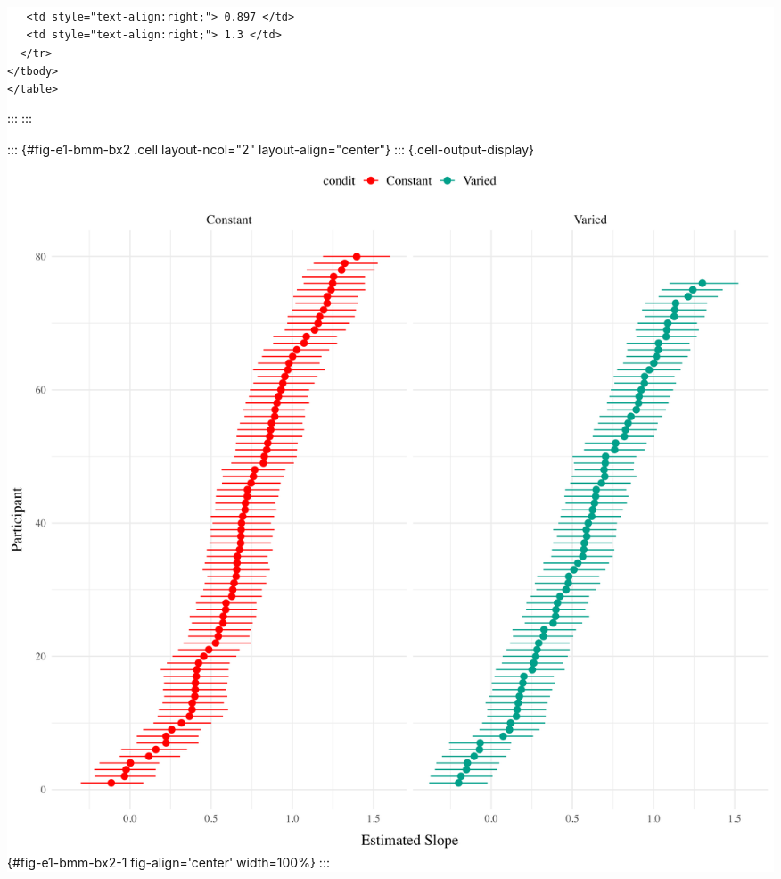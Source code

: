 `````{=html}
   <td style="text-align:right;"> 0.897 </td>
   <td style="text-align:right;"> 1.3 </td>
  </tr>
</tbody>
</table>

`````

:::
:::

::: {#fig-e1-bmm-bx2 .cell layout-ncol="2" layout-align="center"}
::: {.cell-output-display}
![Slope estimates by participant - ordered from lowest to highest within each condition. ](manuscript_files/figure-html/fig-e1-bmm-bx2-1.png){#fig-e1-bmm-bx2-1 fig-align='center' width=100%}
:::
